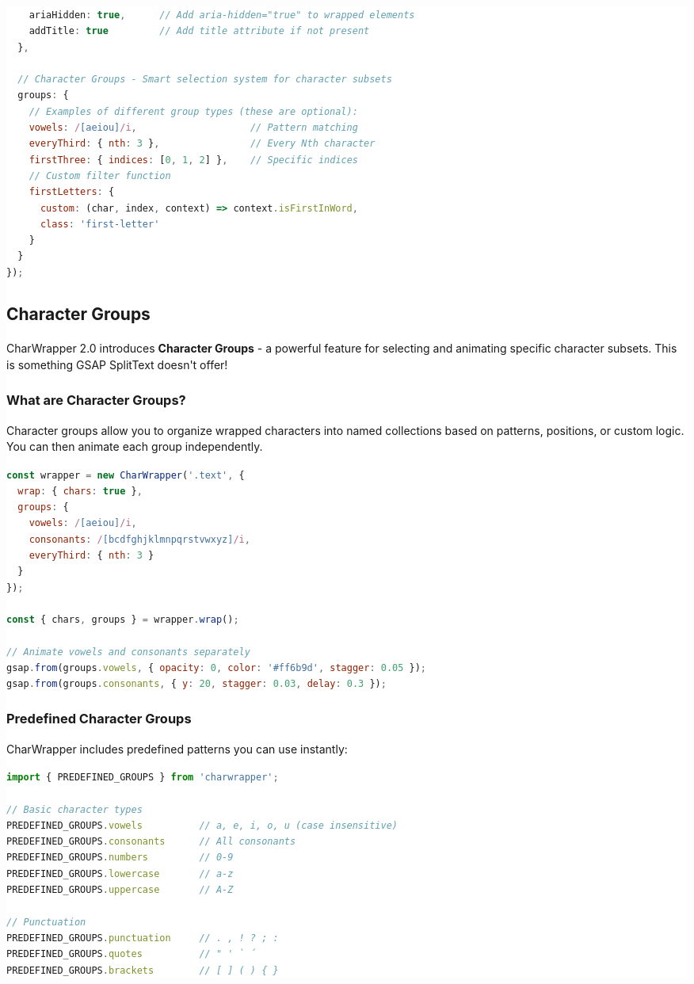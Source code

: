 ```javascript
    ariaHidden: true,      // Add aria-hidden="true" to wrapped elements
    addTitle: true         // Add title attribute if not present
  },

  // Character Groups - Smart selection system for character subsets
  groups: {
    // Examples of different group types (these are optional):
    vowels: /[aeiou]/i,                    // Pattern matching
    everyThird: { nth: 3 },                // Every Nth character
    firstThree: { indices: [0, 1, 2] },    // Specific indices
    // Custom filter function
    firstLetters: {
      custom: (char, index, context) => context.isFirstInWord,
      class: 'first-letter'
    }
  }
});
```

## Character Groups

CharWrapper 2.0 introduces **Character Groups** - a powerful feature for selecting and animating specific character subsets. This is something GSAP SplitText doesn't offer!

### What are Character Groups?

Character groups allow you to organize wrapped characters into named collections based on patterns, positions, or custom logic. You can then animate each group independently.

```javascript
const wrapper = new CharWrapper('.text', {
  wrap: { chars: true },
  groups: {
    vowels: /[aeiou]/i,
    consonants: /[bcdfghjklmnpqrstvwxyz]/i,
    everyThird: { nth: 3 }
  }
});

const { chars, groups } = wrapper.wrap();

// Animate vowels and consonants separately
gsap.from(groups.vowels, { opacity: 0, color: '#ff6b9d', stagger: 0.05 });
gsap.from(groups.consonants, { y: 20, stagger: 0.03, delay: 0.3 });
```

### Predefined Character Groups

CharWrapper includes predefined patterns you can use instantly:

```javascript
import { PREDEFINED_GROUPS } from 'charwrapper';

// Basic character types
PREDEFINED_GROUPS.vowels          // a, e, i, o, u (case insensitive)
PREDEFINED_GROUPS.consonants      // All consonants
PREDEFINED_GROUPS.numbers         // 0-9
PREDEFINED_GROUPS.lowercase       // a-z
PREDEFINED_GROUPS.uppercase       // A-Z

// Punctuation
PREDEFINED_GROUPS.punctuation     // . , ! ? ; :
PREDEFINED_GROUPS.quotes          // " ' ` ´
PREDEFINED_GROUPS.brackets        // [ ] ( ) { }

```
